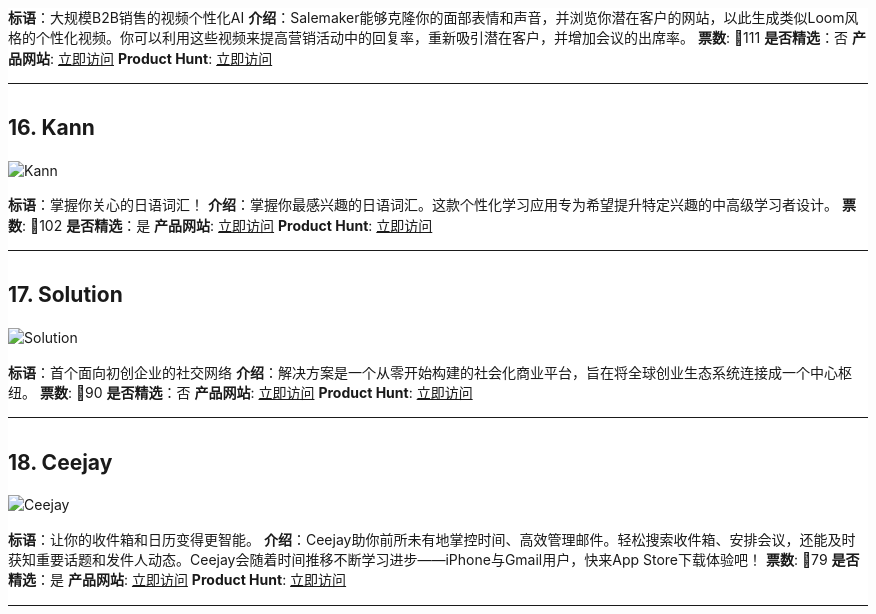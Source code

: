 **标语**：大规模B2B销售的视频个性化AI
**介绍**：Salemaker能够克隆你的面部表情和声音，并浏览你潜在客户的网站，以此生成类似Loom风格的个性化视频。你可以利用这些视频来提高营销活动中的回复率，重新吸引潜在客户，并增加会议的出席率。
**票数**: 🔺111
**是否精选**：否
**产品网站**:  <a href='https://www.producthunt.com/r/KL2VPUM5U2NW3O?utm_source=www.chuhaix.com' target='_blank' rel='nofollow'>立即访问</a>
**Product Hunt**:  <a href='https://www.producthunt.com/posts/salemaker?utm_source=www.chuhaix.com' target='_blank' rel='nofollow'>立即访问</a>

---

## 16. Kann
![Kann](https://ph-files.imgix.net/3afaf24f-ca4e-46c2-830a-62ed4e625d7e.jpeg?auto=format&fit=crop&frame=1&h=512&w=1024)

**标语**：掌握你关心的日语词汇！
**介绍**：掌握你最感兴趣的日语词汇。这款个性化学习应用专为希望提升特定兴趣的中高级学习者设计。
**票数**: 🔺102
**是否精选**：是
**产品网站**:  <a href='https://www.producthunt.com/r/RY2M7YFD2NGRFW?utm_source=www.chuhaix.com' target='_blank' rel='nofollow'>立即访问</a>
**Product Hunt**:  <a href='https://www.producthunt.com/posts/kann-1?utm_source=www.chuhaix.com' target='_blank' rel='nofollow'>立即访问</a>

---

## 17. Solution
![Solution](https://ph-files.imgix.net/94a21a54-e349-4f81-a068-1303c837729a.png?auto=format&fit=crop&frame=1&h=512&w=1024)

**标语**：首个面向初创企业的社交网络
**介绍**：解决方案是一个从零开始构建的社会化商业平台，旨在将全球创业生态系统连接成一个中心枢纽。
**票数**: 🔺90
**是否精选**：否
**产品网站**:  <a href='https://www.producthunt.com/r/FP3T2AR7OL57CT?utm_source=www.chuhaix.com' target='_blank' rel='nofollow'>立即访问</a>
**Product Hunt**:  <a href='https://www.producthunt.com/posts/solution?utm_source=www.chuhaix.com' target='_blank' rel='nofollow'>立即访问</a>

---

## 18. Ceejay
![Ceejay](https://ph-files.imgix.net/002b3605-cab3-42ca-941f-de532d4c0c35.png?auto=format&fit=crop&frame=1&h=512&w=1024)

**标语**：让你的收件箱和日历变得更智能。
**介绍**：Ceejay助你前所未有地掌控时间、高效管理邮件。轻松搜索收件箱、安排会议，还能及时获知重要话题和发件人动态。Ceejay会随着时间推移不断学习进步——iPhone与Gmail用户，快来App Store下载体验吧！
**票数**: 🔺79
**是否精选**：是
**产品网站**:  <a href='https://www.producthunt.com/r/FE76TRE2GWAVVM?utm_source=www.chuhaix.com' target='_blank' rel='nofollow'>立即访问</a>
**Product Hunt**:  <a href='https://www.producthunt.com/posts/ceejay?utm_source=www.chuhaix.com' target='_blank' rel='nofollow'>立即访问</a>

---